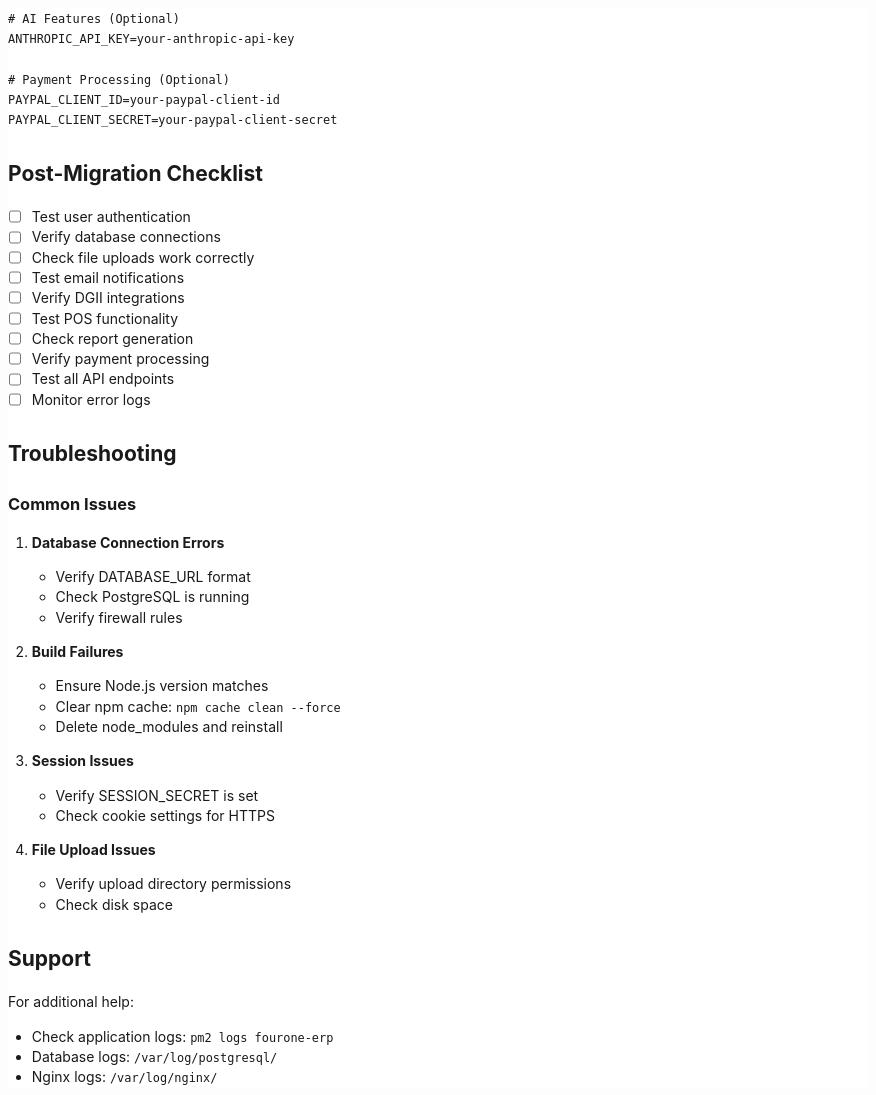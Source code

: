 ```env
# AI Features (Optional)
ANTHROPIC_API_KEY=your-anthropic-api-key

# Payment Processing (Optional)
PAYPAL_CLIENT_ID=your-paypal-client-id
PAYPAL_CLIENT_SECRET=your-paypal-client-secret
```

## Post-Migration Checklist

- [ ] Test user authentication
- [ ] Verify database connections
- [ ] Check file uploads work correctly
- [ ] Test email notifications
- [ ] Verify DGII integrations
- [ ] Test POS functionality
- [ ] Check report generation
- [ ] Verify payment processing
- [ ] Test all API endpoints
- [ ] Monitor error logs

## Troubleshooting

### Common Issues

1. **Database Connection Errors**
   - Verify DATABASE_URL format
   - Check PostgreSQL is running
   - Verify firewall rules

2. **Build Failures**
   - Ensure Node.js version matches
   - Clear npm cache: `npm cache clean --force`
   - Delete node_modules and reinstall

3. **Session Issues**
   - Verify SESSION_SECRET is set
   - Check cookie settings for HTTPS

4. **File Upload Issues**
   - Verify upload directory permissions
   - Check disk space

## Support

For additional help:
- Check application logs: `pm2 logs fourone-erp`
- Database logs: `/var/log/postgresql/`
- Nginx logs: `/var/log/nginx/`
